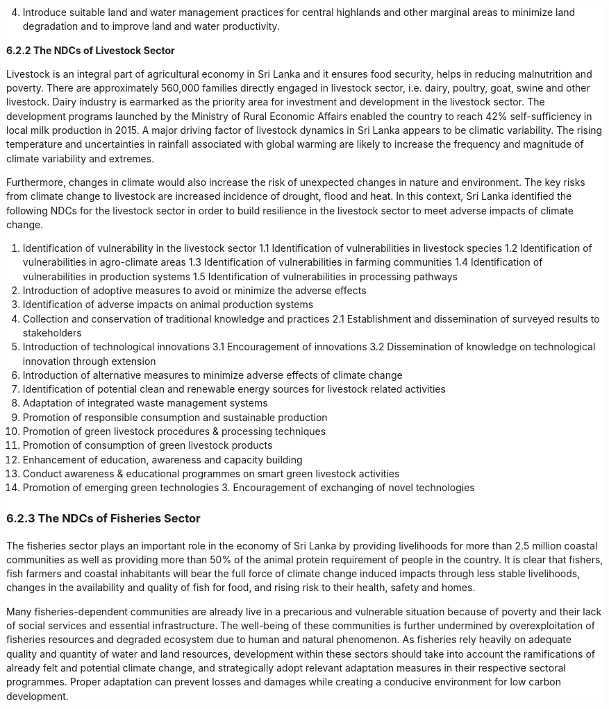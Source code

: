 4. Introduce suitable land and water management practices for central highlands and other marginal areas to minimize land degradation and to improve land and water productivity. 

**6.2.2 The NDCs of Livestock Sector** 

Livestock is an integral part of agricultural economy in Sri Lanka and it ensures food security, helps in reducing malnutrition and poverty. There are approximately 560,000 families directly engaged in livestock sector, i.e. dairy, poultry, goat, swine and other livestock. Dairy industry is earmarked as the priority area for investment and development in the livestock sector. The development programs launched by the Ministry of Rural Economic Affairs enabled the country to reach 42% self-sufficiency in local milk production in 2015. A major driving factor of livestock dynamics in Sri Lanka appears to be climatic variability. The rising temperature and uncertainties in rainfall associated with global warming are likely to increase the frequency and magnitude of climate variability and extremes. 

Furthermore, changes in climate would also increase the risk of unexpected changes in nature and environment. The key risks from climate change to livestock are increased incidence of drought, flood and heat. In this context, Sri Lanka identified the following NDCs for the livestock sector in order to build resilience in the livestock sector to meet adverse impacts of climate change. 

1. Identification of vulnerability in the livestock sector 
1.1 Identification of vulnerabilities in livestock species 
1.2 Identification of vulnerabilities in agro-climate areas 
1.3 Identification of vulnerabilities in farming communities 
1.4 Identification of vulnerabilities in production systems 
1.5 Identification of vulnerabilities in processing pathways 
2. Introduction of adoptive measures to avoid or minimize the adverse effects 
1. Identification of adverse impacts on animal production systems 
2. Collection and conservation of traditional knowledge and practices 
2.1 Establishment and dissemination of surveyed results to stakeholders 
3. Introduction of technological innovations 
3.1 Encouragement of innovations 
3.2 Dissemination of knowledge on technological innovation through extension 
3. Introduction of alternative measures to minimize adverse effects of climate change 
4. Identification of potential clean and renewable energy sources for livestock related activities
5. Adaptation of integrated waste management systems
6. Promotion of responsible consumption and sustainable production 
1. Promotion of green livestock procedures & processing techniques 
2. Promotion of consumption of green livestock products 
7. Enhancement of education, awareness and capacity building 
1. Conduct awareness & educational programmes on smart green livestock activities 
2. Promotion of emerging green technologies 3. Encouragement of exchanging of novel technologies 

### 6.2.3 The NDCs of Fisheries Sector 

The fisheries sector plays an important role in the economy of Sri Lanka by providing livelihoods for more than 2.5 million coastal communities as well as providing more than 50% of the animal protein requirement of people in the country. It is clear that fishers, fish farmers and coastal inhabitants will bear the full force of climate change induced impacts through less stable livelihoods, changes in the availability and quality of fish for food, and rising risk to their health, safety and homes. 

Many fisheries-dependent communities are already live in a precarious and vulnerable situation because of poverty and their lack of social services and essential infrastructure. The well-being of these communities is further undermined by overexploitation of fisheries resources and degraded ecosystem due to human and natural phenomenon. As fisheries rely heavily on adequate quality and quantity of water and land resources, development within these sectors should take into account the ramifications of already felt and potential climate change, and strategically adopt relevant adaptation measures in their respective sectoral programmes. Proper adaptation can prevent losses and damages while creating a conducive environment for low carbon development. 
